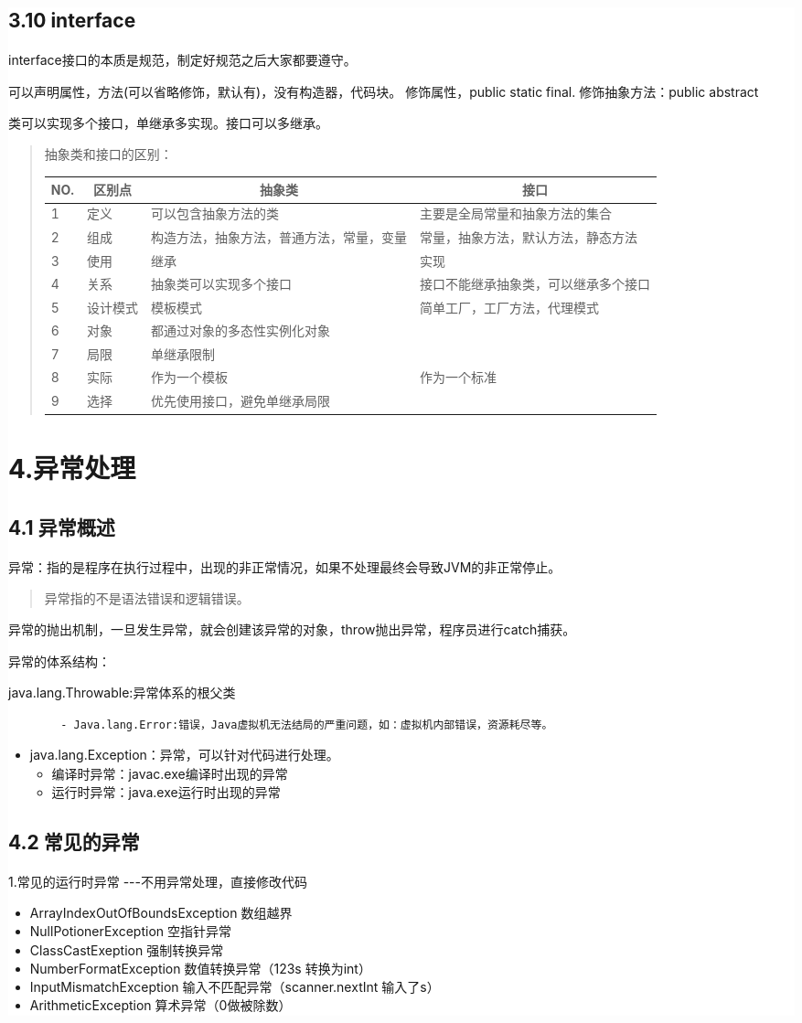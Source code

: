 ## 3.10 interface

interface接口的本质是规范，制定好规范之后大家都要遵守。

可以声明属性，方法(可以省略修饰，默认有)，没有构造器，代码块。
修饰属性，public static final.
修饰抽象方法：public abstract

类可以实现多个接口，单继承多实现。接口可以多继承。

> 抽象类和接口的区别：
>
> | NO.  | 区别点   | 抽象类                                   | 接口                                 |
> | ---- | -------- | ---------------------------------------- | ------------------------------------ |
> | 1    | 定义     | 可以包含抽象方法的类                     | 主要是全局常量和抽象方法的集合       |
> | 2    | 组成     | 构造方法，抽象方法，普通方法，常量，变量 | 常量，抽象方法，默认方法，静态方法   |
> | 3    | 使用     | 继承                                     | 实现                                 |
> | 4    | 关系     | 抽象类可以实现多个接口                   | 接口不能继承抽象类，可以继承多个接口 |
> | 5    | 设计模式 | 模板模式                                 | 简单工厂，工厂方法，代理模式         |
> | 6    | 对象     | 都通过对象的多态性实例化对象             |                                      |
> | 7    | 局限     | 单继承限制                               |                                      |
> | 8    | 实际     | 作为一个模板                             | 作为一个标准                         |
> | 9    | 选择     | 优先使用接口，避免单继承局限             |                                      |

# 4.异常处理

## 4.1 异常概述

异常：指的是程序在执行过程中，出现的非正常情况，如果不处理最终会导致JVM的非正常停止。

> 异常指的不是语法错误和逻辑错误。

异常的抛出机制，一旦发生异常，就会创建该异常的对象，throw抛出异常，程序员进行catch捕获。 

异常的体系结构：

java.lang.Throwable:异常体系的根父类

			- Java.lang.Error:错误，Java虚拟机无法结局的严重问题，如：虚拟机内部错误，资源耗尽等。
   - java.lang.Exception：异常，可以针对代码进行处理。
     - 编译时异常：javac.exe编译时出现的异常
     - 运行时异常：java.exe运行时出现的异常

## 4.2 常见的异常

1.常见的运行时异常 ---不用异常处理，直接修改代码

- ArrayIndexOutOfBoundsException 数组越界
- NullPotionerException 空指针异常
- ClassCastExeption 强制转换异常
- NumberFormatException 数值转换异常（123s 转换为int）
- InputMismatchException 输入不匹配异常（scanner.nextInt 输入了s）
- ArithmeticException 算术异常（0做被除数）
